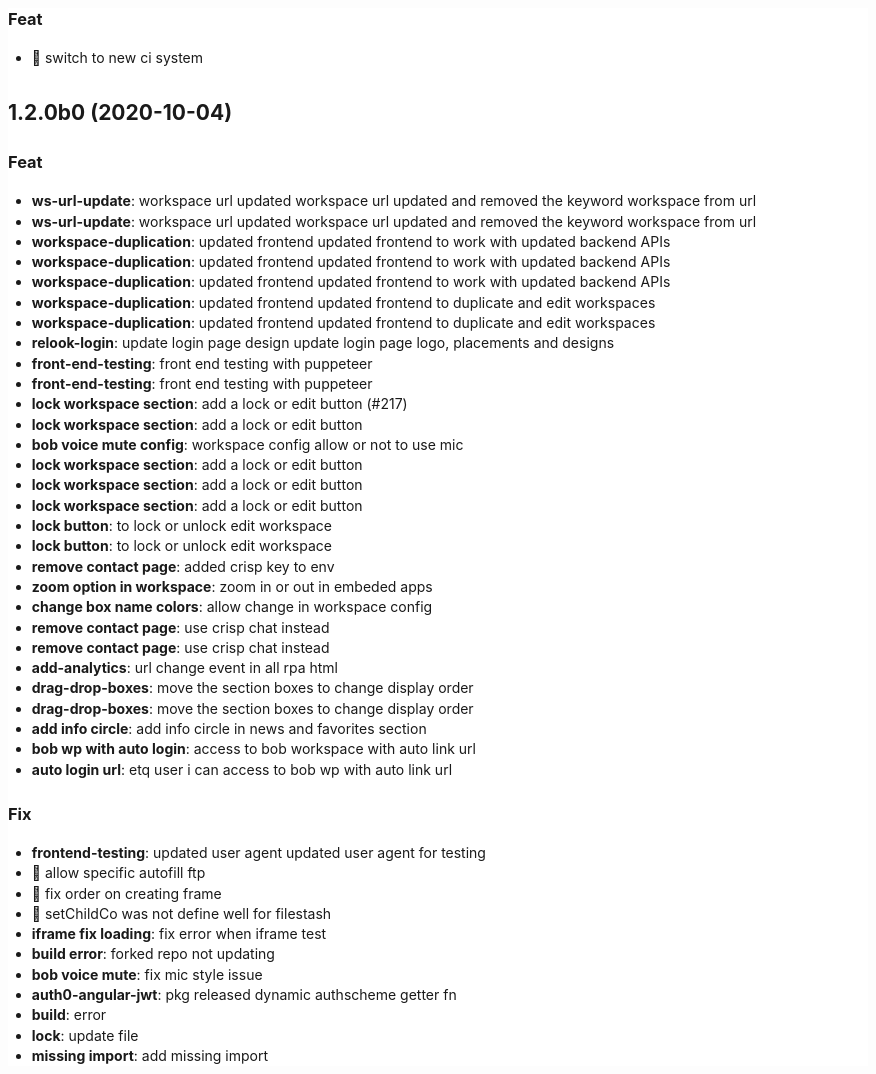 ### Feat

- :construction_worker: switch to new ci system

## 1.2.0b0 (2020-10-04)

### Feat

- **ws-url-update**: workspace url updated workspace url updated and removed the keyword workspace from url
- **ws-url-update**: workspace url updated workspace url updated and removed the keyword workspace from url
- **workspace-duplication**: updated frontend updated frontend to work with updated backend APIs
- **workspace-duplication**: updated frontend updated frontend to work with updated backend APIs
- **workspace-duplication**: updated frontend updated frontend to work with updated backend APIs
- **workspace-duplication**: updated frontend updated frontend to duplicate and edit workspaces
- **workspace-duplication**: updated frontend updated frontend to duplicate and edit workspaces
- **relook-login**: update login page design update login page logo, placements and designs
- **front-end-testing**: front end testing with puppeteer
- **front-end-testing**: front end testing with puppeteer
- **lock workspace section**: add a lock or edit button (#217)
- **lock workspace section**: add a lock or edit button
- **bob voice mute config**: workspace config allow or not to use mic
- **lock workspace section**: add a lock or edit button
- **lock workspace section**: add a lock or edit button
- **lock workspace section**: add a lock or edit button
- **lock button**: to lock or unlock edit workspace
- **lock button**: to lock or unlock edit workspace
- **remove contact page**: added crisp key to env
- **zoom option in workspace**: zoom in or out in embeded apps
- **change box name colors**: allow change in workspace config
- **remove contact page**: use crisp chat instead
- **remove contact page**: use crisp chat instead
- **add-analytics**: url change event in all rpa html
- **drag-drop-boxes**: move the section boxes to change display order
- **drag-drop-boxes**: move the section boxes to change display order
- **add info circle**: add info circle in news and favorites section
- **bob wp with auto login**: access to bob workspace with auto link url
- **auto login url**: etq user i can access to bob wp with auto link url

### Fix

- **frontend-testing**: updated user agent updated user agent for testing
- :bug: allow specific autofill ftp
- :bug: fix order on creating frame
- :bug: setChildCo was not define well for filestash
- **iframe fix loading**: fix error when iframe test
- **build error**: forked repo not updating
- **bob voice mute**: fix mic style issue
- **auth0-angular-jwt**: pkg released dynamic authscheme getter fn
- **build**: error
- **lock**: update file
- **missing import**: add missing import
